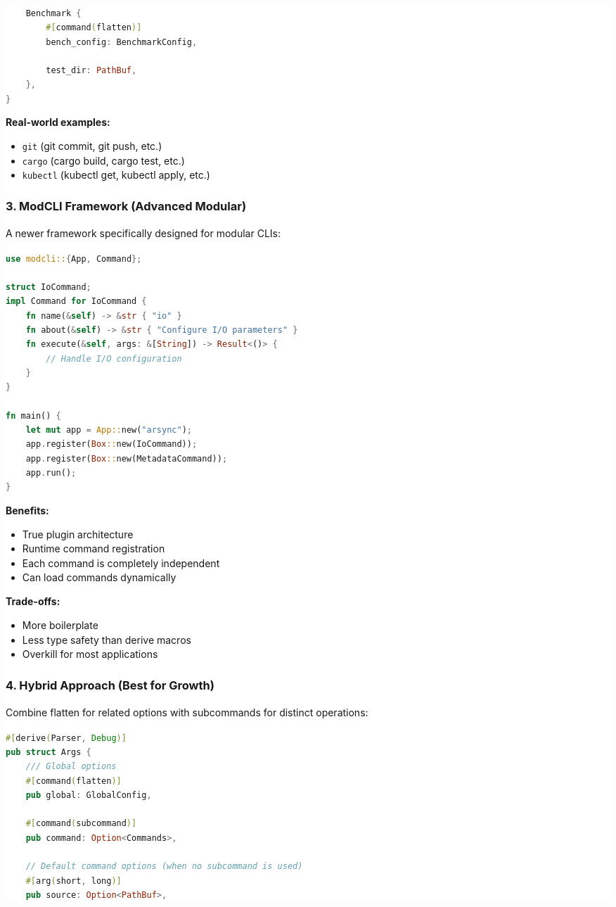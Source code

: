 ```rust
    Benchmark {
        #[command(flatten)]
        bench_config: BenchmarkConfig,
        
        test_dir: PathBuf,
    },
}
```

**Real-world examples:**
- `git` (git commit, git push, etc.)
- `cargo` (cargo build, cargo test, etc.)
- `kubectl` (kubectl get, kubectl apply, etc.)

### 3. **ModCLI Framework** (Advanced Modular)

A newer framework specifically designed for modular CLIs:

```rust
use modcli::{App, Command};

struct IoCommand;
impl Command for IoCommand {
    fn name(&self) -> &str { "io" }
    fn about(&self) -> &str { "Configure I/O parameters" }
    fn execute(&self, args: &[String]) -> Result<()> {
        // Handle I/O configuration
    }
}

fn main() {
    let mut app = App::new("arsync");
    app.register(Box::new(IoCommand));
    app.register(Box::new(MetadataCommand));
    app.run();
}
```

**Benefits:**
- True plugin architecture
- Runtime command registration
- Each command is completely independent
- Can load commands dynamically

**Trade-offs:**
- More boilerplate
- Less type safety than derive macros
- Overkill for most applications

### 4. **Hybrid Approach** (Best for Growth)

Combine flatten for related options with subcommands for distinct operations:

```rust
#[derive(Parser, Debug)]
pub struct Args {
    /// Global options
    #[command(flatten)]
    pub global: GlobalConfig,
    
    #[command(subcommand)]
    pub command: Option<Commands>,
    
    // Default command options (when no subcommand is used)
    #[arg(short, long)]
    pub source: Option<PathBuf>,
```